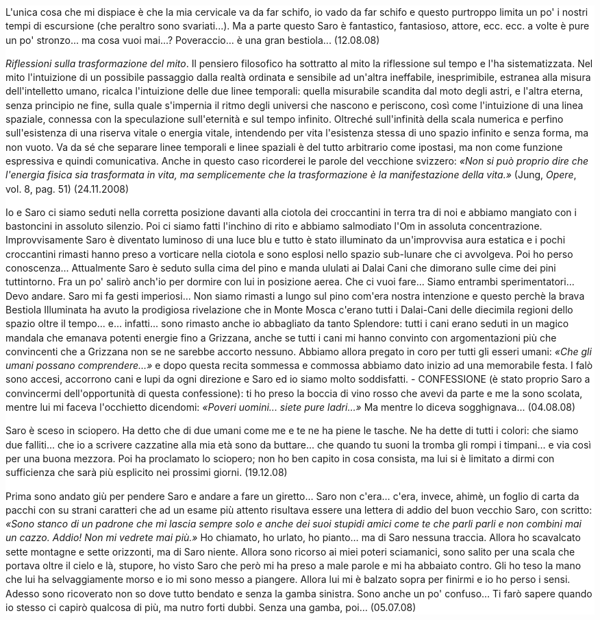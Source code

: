 L'unica cosa che mi dispiace è che la mia cervicale va da far schifo, io vado da far schifo e questo purtroppo limita un po' i nostri tempi di escursione (che peraltro sono svariati...). Ma a parte questo Saro è fantastico, fantasioso, attore, ecc. ecc. a volte è pure un po' stronzo... ma cosa vuoi mai...? Poveraccio... è una gran bestiola... (12.08.08)

*Riflessioni sulla trasformazione del mito*. Il pensiero filosofico ha sottratto al mito la riflessione sul tempo e l'ha sistematizzata. Nel mito l'intuizione di un possibile passaggio dalla realtà ordinata e sensibile ad un'altra ineffabile, inesprimibile, estranea alla misura dell'intelletto umano, ricalca l'intuizione delle due linee temporali: quella misurabile scandita dal moto degli astri, e l'altra eterna, senza principio ne fine, sulla quale s'impernia il ritmo degli universi che nascono e periscono, così come l'intuizione di una linea spaziale, connessa con la speculazione sull'eternità e sul tempo infinito. Oltreché sull'infinità della scala numerica e perfino sull'esistenza di una riserva vitale o energia vitale, intendendo per vita l'esistenza stessa di uno spazio infinito e senza forma, ma non vuoto. Va da sé che separare linee temporali e linee spaziali è del tutto arbitrario come ipostasi, ma non come funzione espressiva e quindi comunicativa. Anche in questo caso ricorderei le parole del vecchione svizzero: *«Non si può proprio dire che l'energia fisica sia trasformata in vita, ma semplicemente che la trasformazione è la manifestazione della vita.»* (Jung, *Opere*, vol. 8, pag. 51) (24.11.2008)

Io e Saro ci siamo seduti nella corretta posizione davanti alla ciotola dei croccantini in terra tra di noi e abbiamo mangiato con i bastoncini in assoluto silenzio. Poi ci siamo fatti l'inchino di rito e abbiamo salmodiato l'Om in assoluta concentrazione. Improvvisamente Saro è diventato luminoso di una luce blu e tutto è stato illuminato da un'improvvisa aura estatica e i pochi croccantini rimasti hanno preso a vorticare nella ciotola e sono esplosi nello spazio sub-lunare che ci avvolgeva. Poi ho perso conoscenza... Attualmente Saro è seduto sulla cima del pino e manda ululati ai Dalai Cani che dimorano sulle cime dei pini tuttintorno. Fra un po' salirò anch'io per dormire con lui in posizione aerea. Che ci vuoi fare... Siamo entrambi sperimentatori... Devo andare. Saro mi fa gesti imperiosi... Non siamo rimasti a lungo sul pino com'era nostra intenzione e questo perchè la brava Bestiola Illuminata ha avuto la prodigiosa rivelazione che in Monte Mosca c'erano tutti i Dalai-Cani delle diecimila regioni dello spazio oltre il tempo... e... infatti... sono rimasto anche io abbagliato da tanto Splendore: tutti i cani erano seduti in un magico mandala che emanava potenti energie fino a Grizzana, anche se tutti i cani mi hanno convinto con argomentazioni più che convincenti che a Grizzana non se ne sarebbe accorto nessuno. Abbiamo allora pregato in coro per tutti gli esseri umani: *«Che gli umani possano comprendere…»* e dopo questa recita sommessa e commossa abbiamo dato inizio ad una memorabile festa. I falò sono accesi, accorrono cani e lupi da ogni direzione e Saro ed io siamo molto soddisfatti. - CONFESSIONE (è stato proprio Saro a convincermi dell'opportunità di questa confessione): ti ho preso la boccia di vino rosso che avevi da parte e me la sono scolata, mentre lui mi faceva l'occhietto dicendomi: *«Poveri uomini... siete pure ladri…»* Ma mentre lo diceva sogghignava... (04.08.08)

Saro è sceso in sciopero. Ha detto che di due umani come me e te ne ha piene le tasche. Ne ha dette di tutti i colori: che siamo due falliti... che io a scrivere cazzatine alla mia età sono da buttare... che quando tu suoni la tromba gli rompi i timpani... e via così per una buona mezzora. Poi ha proclamato lo sciopero; non ho ben capito in cosa consista, ma lui si è limitato a dirmi con sufficienza che sarà più esplicito nei prossimi giorni. (19.12.08)

Prima sono andato giù per pendere Saro e andare a fare un giretto… Saro non c'era… c'era, invece, ahimè, un foglio di carta da pacchi con su strani caratteri che ad un esame più attento risultava essere una lettera di addio del buon vecchio Saro, con scritto: *«Sono stanco di un padrone che mi lascia sempre solo e anche dei suoi stupidi amici come te che parli parli e non combini mai un cazzo. Addio! Non mi vedrete mai più.»* Ho chiamato, ho urlato, ho pianto… ma di Saro nessuna traccia. Allora ho scavalcato sette montagne e sette orizzonti, ma di Saro niente. Allora sono ricorso ai miei poteri sciamanici, sono salito per una scala che portava oltre il cielo e là, stupore, ho visto Saro che però mi ha preso a male parole e mi ha abbaiato contro. Gli ho teso la mano che lui ha selvaggiamente morso e io mi sono messo a piangere. Allora lui mi è balzato sopra per finirmi e io ho perso i sensi. Adesso sono ricoverato non so dove tutto bendato e senza la gamba sinistra. Sono anche un po' confuso… Ti farò sapere quando io stesso ci capirò qualcosa di più, ma nutro forti dubbi. Senza una gamba, poi… (05.07.08)
